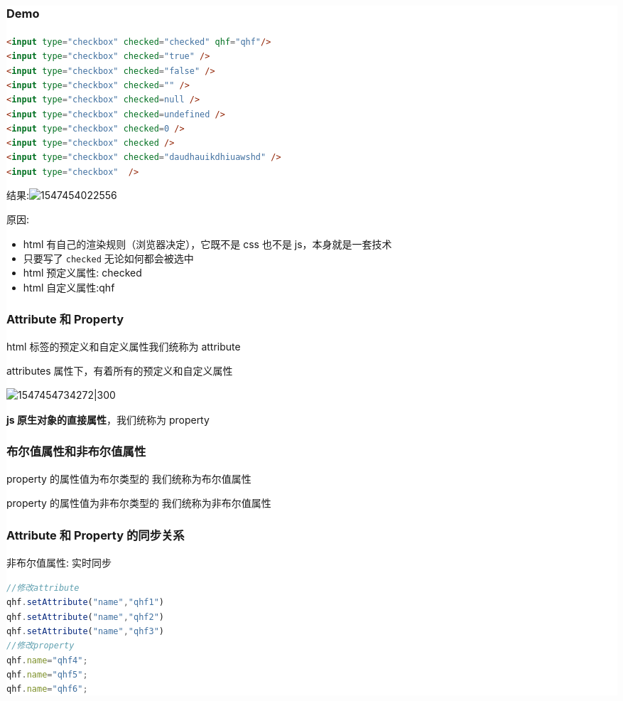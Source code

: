 ### Demo

```html
<input type="checkbox" checked="checked" qhf="qhf"/>
<input type="checkbox" checked="true" />
<input type="checkbox" checked="false" />
<input type="checkbox" checked="" />
<input type="checkbox" checked=null />
<input type="checkbox" checked=undefined />
<input type="checkbox" checked=0 />
<input type="checkbox" checked />
<input type="checkbox" checked="daudhauikdhiuawshd" />
<input type="checkbox"  />
```

结果:![1547454022556](/img/user/programming/front-end/primitive/browser-api/dom-interface/1547454022556.png)

原因:

+ html 有自己的渲染规则（浏览器决定），它既不是 css 也不是 js，本身就是一套技术
+ 只要写了 `checked` 无论如何都会被选中
+ html 预定义属性: checked
+ html 自定义属性:qhf

### Attribute 和 Property

html 标签的预定义和自定义属性我们统称为 attribute

attributes 属性下，有着所有的预定义和自定义属性

![1547454734272|300](/img/user/programming/front-end/primitive/browser-api/dom-interface/1547454734272.png)

**js 原生对象的直接属性**，我们统称为 property

### 布尔值属性和非布尔值属性

property 的属性值为布尔类型的 我们统称为布尔值属性

property 的属性值为非布尔类型的 我们统称为非布尔值属性

### Attribute 和 Property 的同步关系

非布尔值属性: 实时同步

```js
//修改attribute
qhf.setAttribute("name","qhf1")
qhf.setAttribute("name","qhf2")
qhf.setAttribute("name","qhf3")
//修改property
qhf.name="qhf4";
qhf.name="qhf5";
qhf.name="qhf6";
```
